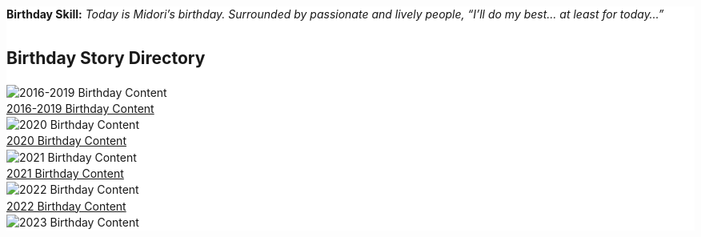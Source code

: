 **Birthday Skill:** *Today is Midori’s birthday. Surrounded by passionate and lively people, “I’ll do my best… at least for today…”*

## Birthday Story Directory

<div class="stories">
<div class="story">
    <div class="thumbimage">
        <img
            src="/img/es/birthdaystory/banner/midori2019.jpg"
            alt="2016-2019 Birthday Content"
        />
    </div>
    <a href="/birthday_story/midori/2019" class="storyName" target="_blank">
        <span>2016-2019 Birthday Content</span>
        <span class="read"></span>
    </a>
</div>
<div class="story">
    <div class="thumbimage">
        <img
            src="/img/es/birthdaystory/banner/midori2020.jpg"
            alt="2020 Birthday Content"
        />
    </div>
    <a href="/birthday_story/midori/2020" class="storyName" target="_blank">
        <span>2020 Birthday Content</span>
        <span class="read"></span>
    </a>
</div>
<div class="story">
    <div class="thumbimage">
        <img
            src="/img/es/birthdaystory/banner/midori2021.jpg"
            alt="2021 Birthday Content"
        />
    </div>
    <a href="/birthday_story/midori/2021" class="storyName" target="_blank">
        <span>2021 Birthday Content</span>
        <span class="read"></span>
    </a>
</div>
<div class="story">
    <div class="thumbimage">
        <img
            src="/img/es/birthdaystory/banner/midori2022.jpg"
            alt="2022 Birthday Content"
        />
    </div>
    <a href="/birthday_story/midori/2022" class="storyName" target="_blank">
        <span>2022 Birthday Content</span>
        <span class="read"></span>
    </a>
</div>
<div class="story">
    <div class="thumbimage">
        <img
            src="/img/es/birthdaystory/banner/midori2023.jpg"
            alt="2023 Birthday Content"
        />